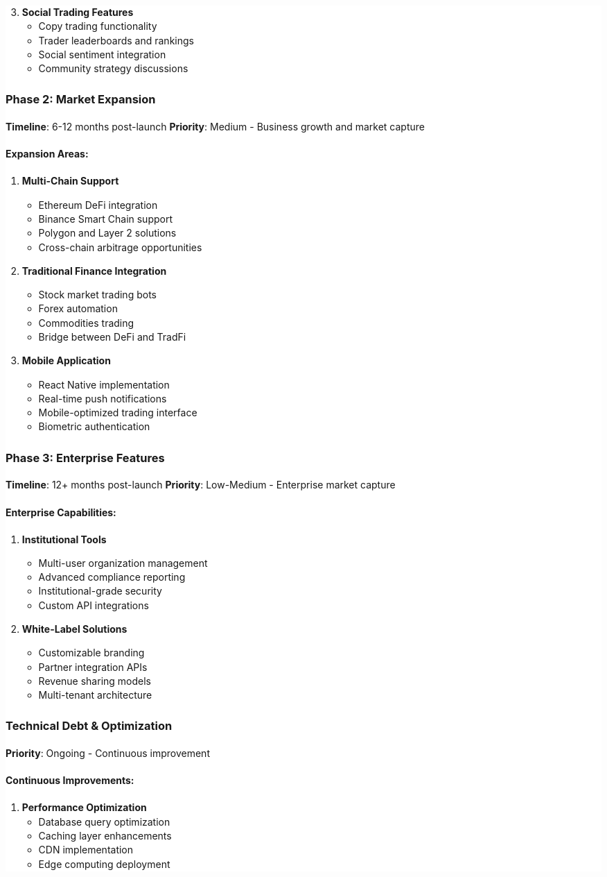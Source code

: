 3. **Social Trading Features**
   - Copy trading functionality
   - Trader leaderboards and rankings  
   - Social sentiment integration
   - Community strategy discussions

### Phase 2: Market Expansion
**Timeline**: 6-12 months post-launch
**Priority**: Medium - Business growth and market capture

#### Expansion Areas:
1. **Multi-Chain Support**
   - Ethereum DeFi integration
   - Binance Smart Chain support
   - Polygon and Layer 2 solutions
   - Cross-chain arbitrage opportunities

2. **Traditional Finance Integration**
   - Stock market trading bots
   - Forex automation
   - Commodities trading
   - Bridge between DeFi and TradFi

3. **Mobile Application**
   - React Native implementation
   - Real-time push notifications
   - Mobile-optimized trading interface
   - Biometric authentication

### Phase 3: Enterprise Features
**Timeline**: 12+ months post-launch
**Priority**: Low-Medium - Enterprise market capture

#### Enterprise Capabilities:
1. **Institutional Tools**
   - Multi-user organization management
   - Advanced compliance reporting
   - Institutional-grade security
   - Custom API integrations

2. **White-Label Solutions**
   - Customizable branding
   - Partner integration APIs
   - Revenue sharing models
   - Multi-tenant architecture

### Technical Debt & Optimization
**Priority**: Ongoing - Continuous improvement

#### Continuous Improvements:
1. **Performance Optimization**
   - Database query optimization
   - Caching layer enhancements
   - CDN implementation
   - Edge computing deployment
